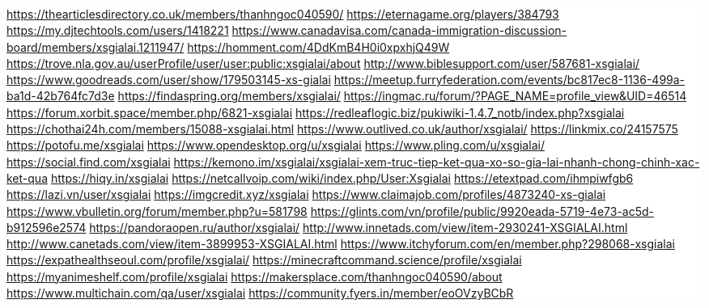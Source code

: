 <a href="https://thearticlesdirectory.co.uk/members/thanhngoc040590/">https://thearticlesdirectory.co.uk/members/thanhngoc040590/</a>
<a href="https://eternagame.org/players/384793">https://eternagame.org/players/384793</a>
<a href="https://my.djtechtools.com/users/1418221">https://my.djtechtools.com/users/1418221</a>
<a href="https://www.canadavisa.com/canada-immigration-discussion-board/members/xsgialai.1211947/">https://www.canadavisa.com/canada-immigration-discussion-board/members/xsgialai.1211947/</a>
<a href="https://homment.com/4DdKmB4H0i0xpxhjQ49W">https://homment.com/4DdKmB4H0i0xpxhjQ49W</a>
<a href="https://trove.nla.gov.au/userProfile/user/user:public:xsgialai/about">https://trove.nla.gov.au/userProfile/user/user:public:xsgialai/about</a>
<a href="http://www.biblesupport.com/user/587681-xsgialai/">http://www.biblesupport.com/user/587681-xsgialai/</a>
<a href="https://www.goodreads.com/user/show/179503145-xs-gialai">https://www.goodreads.com/user/show/179503145-xs-gialai</a>
<a href="https://meetup.furryfederation.com/events/bc817ec8-1136-499a-ba1d-42b764fc7d3e">https://meetup.furryfederation.com/events/bc817ec8-1136-499a-ba1d-42b764fc7d3e</a>
<a href="https://findaspring.org/members/xsgialai/">https://findaspring.org/members/xsgialai/</a>
<a href="https://ingmac.ru/forum/?PAGE_NAME=profile_view&UID=46514">https://ingmac.ru/forum/?PAGE_NAME=profile_view&UID=46514</a>
<a href="https://forum.xorbit.space/member.php/6821-xsgialai">https://forum.xorbit.space/member.php/6821-xsgialai</a>
<a href="https://redleaflogic.biz/pukiwiki-1.4.7_notb/index.php?xsgialai">https://redleaflogic.biz/pukiwiki-1.4.7_notb/index.php?xsgialai</a>
<a href="https://chothai24h.com/members/15088-xsgialai.html">https://chothai24h.com/members/15088-xsgialai.html</a>
<a href="https://www.outlived.co.uk/author/xsgialai/">https://www.outlived.co.uk/author/xsgialai/</a>
<a href="https://linkmix.co/24157575">https://linkmix.co/24157575</a>
<a href="https://potofu.me/xsgialai">https://potofu.me/xsgialai</a>
<a href="https://www.opendesktop.org/u/xsgialai">https://www.opendesktop.org/u/xsgialai</a>
<a href="https://www.pling.com/u/xsgialai/">https://www.pling.com/u/xsgialai/</a>
<a href="https://social.find.com/xsgialai">https://social.find.com/xsgialai</a>
<a href="https://kemono.im/xsgialai/xsgialai-xem-truc-tiep-ket-qua-xo-so-gia-lai-nhanh-chong-chinh-xac-ket-qua">https://kemono.im/xsgialai/xsgialai-xem-truc-tiep-ket-qua-xo-so-gia-lai-nhanh-chong-chinh-xac-ket-qua</a>
<a href="https://hiqy.in/xsgialai">https://hiqy.in/xsgialai</a>
<a href="https://netcallvoip.com/wiki/index.php/User:Xsgialai">https://netcallvoip.com/wiki/index.php/User:Xsgialai</a>
<a href="https://etextpad.com/ihmpiwfgb6">https://etextpad.com/ihmpiwfgb6</a>
<a href="https://lazi.vn/user/xsgialai">https://lazi.vn/user/xsgialai</a>
<a href="https://imgcredit.xyz/xsgialai">https://imgcredit.xyz/xsgialai</a>
<a href="https://www.claimajob.com/profiles/4873240-xs-gialai">https://www.claimajob.com/profiles/4873240-xs-gialai</a>
<a href="https://www.vbulletin.org/forum/member.php?u=581798">https://www.vbulletin.org/forum/member.php?u=581798</a>
<a href="https://glints.com/vn/profile/public/9920eada-5719-4e73-ac5d-b912596e2574">https://glints.com/vn/profile/public/9920eada-5719-4e73-ac5d-b912596e2574</a>
<a href="https://pandoraopen.ru/author/xsgialai/">https://pandoraopen.ru/author/xsgialai/</a>
<a href="http://www.innetads.com/view/item-2930241-XSGIALAI.html">http://www.innetads.com/view/item-2930241-XSGIALAI.html</a>
<a href="http://www.canetads.com/view/item-3899953-XSGIALAI.html">http://www.canetads.com/view/item-3899953-XSGIALAI.html</a>
<a href="https://www.itchyforum.com/en/member.php?298068-xsgialai">https://www.itchyforum.com/en/member.php?298068-xsgialai</a>
<a href="https://expathealthseoul.com/profile/xsgialai/">https://expathealthseoul.com/profile/xsgialai/</a>
<a href="https://minecraftcommand.science/profile/xsgialai">https://minecraftcommand.science/profile/xsgialai</a>
<a href="https://myanimeshelf.com/profile/xsgialai">https://myanimeshelf.com/profile/xsgialai</a>
<a href="https://makersplace.com/thanhngoc040590/about">https://makersplace.com/thanhngoc040590/about</a>
<a href="https://www.multichain.com/qa/user/xsgialai">https://www.multichain.com/qa/user/xsgialai</a>
<a href="https://community.fyers.in/member/eoOVzyBCbR">https://community.fyers.in/member/eoOVzyBCbR</a>